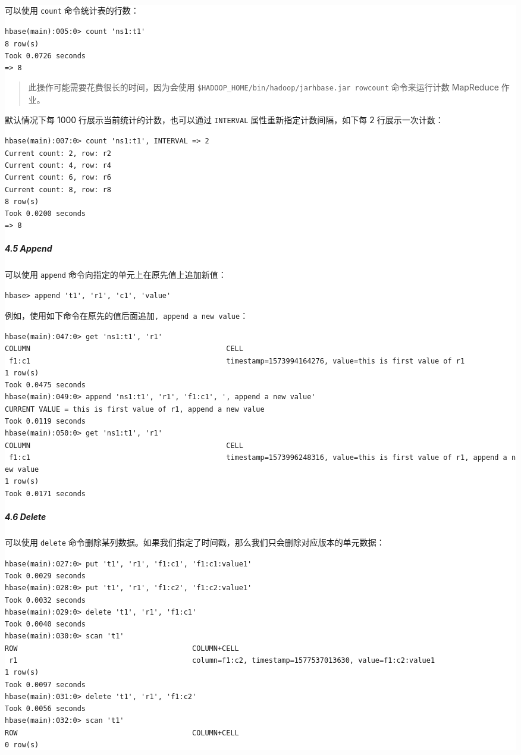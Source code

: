 可以使用 `count` 命令统计表的行数：
```
hbase(main):005:0> count 'ns1:t1'
8 row(s)
Took 0.0726 seconds
=> 8
```
> 此操作可能需要花费很长的时间，因为会使用 `$HADOOP_HOME/bin/hadoop/jarhbase.jar rowcount` 命令来运行计数 MapReduce 作业。

默认情况下每 1000 行展示当前统计的计数，也可以通过 `INTERVAL` 属性重新指定计数间隔，如下每 2 行展示一次计数：
```
hbase(main):007:0> count 'ns1:t1', INTERVAL => 2
Current count: 2, row: r2
Current count: 4, row: r4
Current count: 6, row: r6
Current count: 8, row: r8
8 row(s)
Took 0.0200 seconds
=> 8
```

##### 4.5 Append

可以使用 `append` 命令向指定的单元上在原先值上追加新值：
```
hbase> append 't1', 'r1', 'c1', 'value'
```
例如，使用如下命令在原先的值后面追加`, append a new value`：
```
hbase(main):047:0> get 'ns1:t1', 'r1'
COLUMN                                              CELL
 f1:c1                                              timestamp=1573994164276, value=this is first value of r1
1 row(s)
Took 0.0475 seconds
hbase(main):049:0> append 'ns1:t1', 'r1', 'f1:c1', ', append a new value'
CURRENT VALUE = this is first value of r1, append a new value
Took 0.0119 seconds
hbase(main):050:0> get 'ns1:t1', 'r1'
COLUMN                                              CELL
 f1:c1                                              timestamp=1573996248316, value=this is first value of r1, append a new value
1 row(s)
Took 0.0171 seconds
```

##### 4.6 Delete

可以使用 `delete` 命令删除某列数据。如果我们指定了时间戳，那么我们只会删除对应版本的单元数据：
```
hbase(main):027:0> put 't1', 'r1', 'f1:c1', 'f1:c1:value1'
Took 0.0029 seconds
hbase(main):028:0> put 't1', 'r1', 'f1:c2', 'f1:c2:value1'
Took 0.0032 seconds
hbase(main):029:0> delete 't1', 'r1', 'f1:c1'
Took 0.0040 seconds
hbase(main):030:0> scan 't1'
ROW                                         COLUMN+CELL
 r1                                         column=f1:c2, timestamp=1577537013630, value=f1:c2:value1
1 row(s)
Took 0.0097 seconds
hbase(main):031:0> delete 't1', 'r1', 'f1:c2'
Took 0.0056 seconds
hbase(main):032:0> scan 't1'
ROW                                         COLUMN+CELL
0 row(s)
```